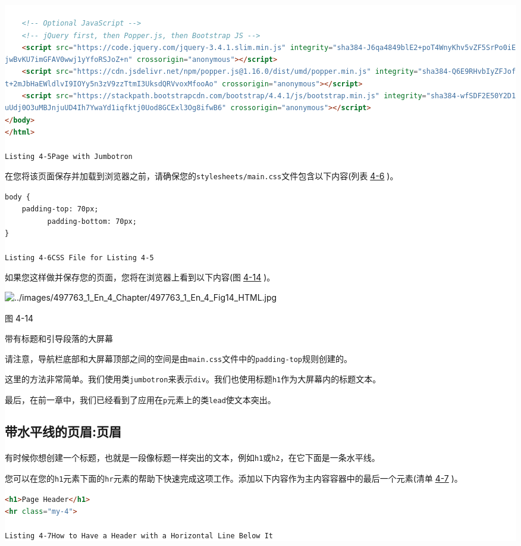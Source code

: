 ```html

    <!-- Optional JavaScript -->
    <!-- jQuery first, then Popper.js, then Bootstrap JS -->
    <script src="https://code.jquery.com/jquery-3.4.1.slim.min.js" integrity="sha384-J6qa4849blE2+poT4WnyKhv5vZF5SrPo0iEjwBvKU7imGFAV0wwj1yYfoRSJoZ+n" crossorigin="anonymous"></script>
    <script src="https://cdn.jsdelivr.net/npm/popper.js@1.16.0/dist/umd/popper.min.js" integrity="sha384-Q6E9RHvbIyZFJoft+2mJbHaEWldlvI9IOYy5n3zV9zzTtmI3UksdQRVvoxMfooAo" crossorigin="anonymous"></script>
    <script src="https://stackpath.bootstrapcdn.com/bootstrap/4.4.1/js/bootstrap.min.js" integrity="sha384-wfSDF2E50Y2D1uUdj0O3uMBJnjuUD4Ih7YwaYd1iqfktj0Uod8GCExl3Og8ifwB6" crossorigin="anonymous"></script>
</body>
</html>

Listing 4-5Page with Jumbotron

```

在您将该页面保存并加载到浏览器之前，请确保您的`stylesheets/main.css`文件包含以下内容(列表 [4-6](#PC6) )。

```html
body {
    padding-top: 70px;
          padding-bottom: 70px;
}

Listing 4-6CSS File for Listing 4-5

```

如果您这样做并保存您的页面，您将在浏览器上看到以下内容(图 [4-14](#Fig14) )。

![../images/497763_1_En_4_Chapter/497763_1_En_4_Fig14_HTML.jpg](../images/497763_1_En_4_Chapter/497763_1_En_4_Fig14_HTML.jpg)

图 4-14

带有标题和引导段落的大屏幕

请注意，导航栏底部和大屏幕顶部之间的空间是由`main.css`文件中的`padding-top`规则创建的。

这里的方法非常简单。我们使用类`jumbotron`来表示`div`。我们也使用标题`h1`作为大屏幕内的标题文本。

最后，在前一章中，我们已经看到了应用在`p`元素上的类`lead`使文本突出。

## 带水平线的页眉:页眉

有时候你想创建一个标题，也就是一段像标题一样突出的文本，例如`h1`或`h2`，在它下面是一条水平线。

您可以在您的`h1`元素下面的`hr`元素的帮助下快速完成这项工作。添加以下内容作为主内容容器中的最后一个元素(清单 [4-7](#PC7) )。

```html
<h1>Page Header</h1>
<hr class="my-4">

Listing 4-7How to Have a Header with a Horizontal Line Below It

```
